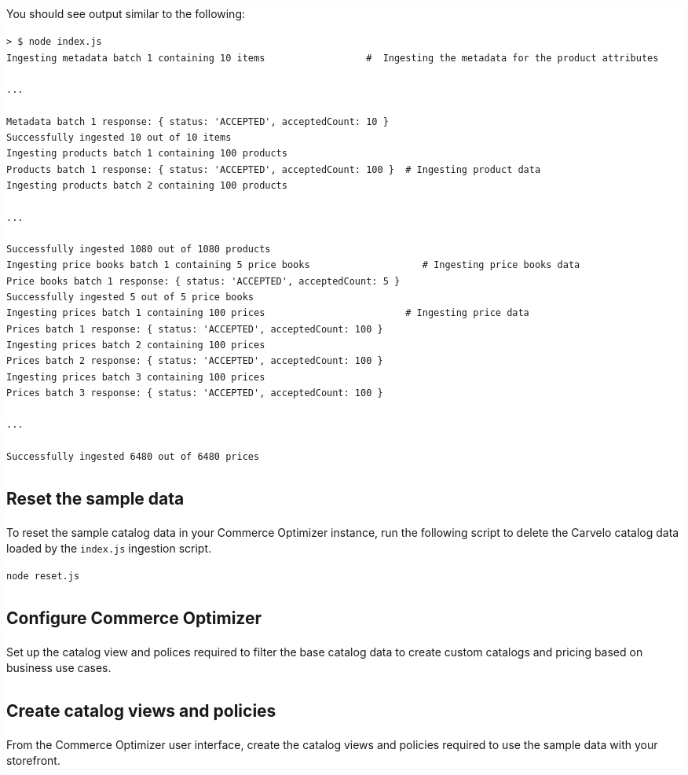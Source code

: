 You should see output similar to the following:

 ```shell
> $ node index.js
Ingesting metadata batch 1 containing 10 items                  #  Ingesting the metadata for the product attributes

...

Metadata batch 1 response: { status: 'ACCEPTED', acceptedCount: 10 }
Successfully ingested 10 out of 10 items
Ingesting products batch 1 containing 100 products
Products batch 1 response: { status: 'ACCEPTED', acceptedCount: 100 }  # Ingesting product data
Ingesting products batch 2 containing 100 products

...

Successfully ingested 1080 out of 1080 products
Ingesting price books batch 1 containing 5 price books                    # Ingesting price books data
Price books batch 1 response: { status: 'ACCEPTED', acceptedCount: 5 }
Successfully ingested 5 out of 5 price books
Ingesting prices batch 1 containing 100 prices                         # Ingesting price data
Prices batch 1 response: { status: 'ACCEPTED', acceptedCount: 100 }
Ingesting prices batch 2 containing 100 prices
Prices batch 2 response: { status: 'ACCEPTED', acceptedCount: 100 }
Ingesting prices batch 3 containing 100 prices
Prices batch 3 response: { status: 'ACCEPTED', acceptedCount: 100 }

...

Successfully ingested 6480 out of 6480 prices

```

## Reset the sample data

To reset the sample catalog data in your Commerce Optimizer instance, run the following script to delete the Carvelo catalog data loaded by the `index.js` ingestion script.

 ```shell
 node reset.js
 ```

 ## Configure Commerce Optimizer

Set up the catalog view and polices required to filter the base catalog data to create custom catalogs and pricing based on business use cases.

## Create catalog views and policies

From the Commerce Optimizer user interface, create the catalog views and policies required to use the sample data with your storefront.
